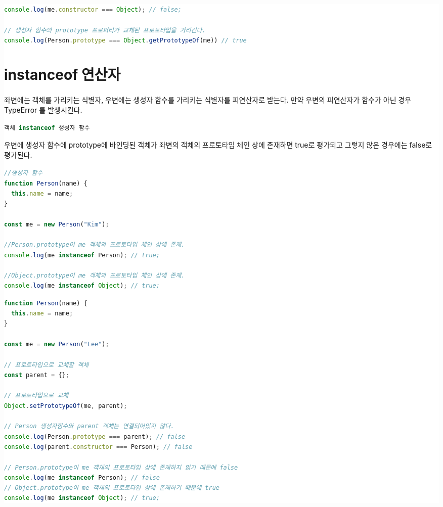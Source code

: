   ```jsx
  console.log(me.constructor === Object); // false;

  // 생성자 함수의 prototype 프로퍼티가 교체된 프로토타입을 가리킨다.
  console.log(Person.prototype === Object.getPrototypeOf(me)) // true
  ```

  # **instanceof 연산자**

  좌변에는 객체를 가리키는 식별자, 우변에는 생성자 함수를 가리키는 식별자를 피연산자로 받는다. 만약 우변의 피연산자가 함수가 아닌 경우 TypeError 를 발생시킨다.

  ```jsx
  객체 instanceof 생성자 함수
  ```

  우변에 생성자 함수에 prototype에 바인딩된 객체가 좌변의 객체의 프로토타입 체인 상에 존재하면 true로 평가되고 그렇지 않은 경우에는 false로 평가된다.

  ```jsx
  //생성자 함수
  function Person(name) {
    this.name = name;
  }

  const me = new Person("Kim");

  //Person.prototype이 me 객체의 프로토타입 체인 상에 존재.
  console.log(me instanceof Person); // true;

  //Object.prototype이 me 객체의 프로토타입 체인 상에 존재.
  console.log(me instanceof Object); // true;
  ```

  ```jsx
  function Person(name) {
    this.name = name;
  }

  const me = new Person("Lee");

  // 프로토타입으로 교체할 객체
  const parent = {};

  // 프로토타입으로 교체
  Object.setPrototypeOf(me, parent);

  // Person 생성자함수와 parent 객체는 연결되어있지 않다.
  console.log(Person.prototype === parent); // false
  console.log(parent.constructor === Person); // false

  // Person.prototype이 me 객체의 프로토타입 상에 존재하지 않기 때문에 false
  console.log(me instanceof Person); // false
  // Object.prototype이 me 객체의 프로토타입 상에 존재하기 때문에 true
  console.log(me instanceof Object); // true;
  ```
